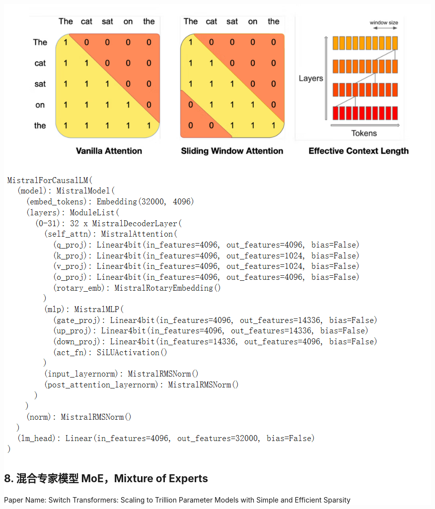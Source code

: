 ![](../../../assets/015_sliding_window_attention.png)

![](../../../assets/015_mistral_structure.png)

## 8. 混合专家模型 MoE，Mixture of Experts
Paper Name: Switch Transformers: Scaling to Trillion Parameter Models
with Simple and Efficient Sparsity
